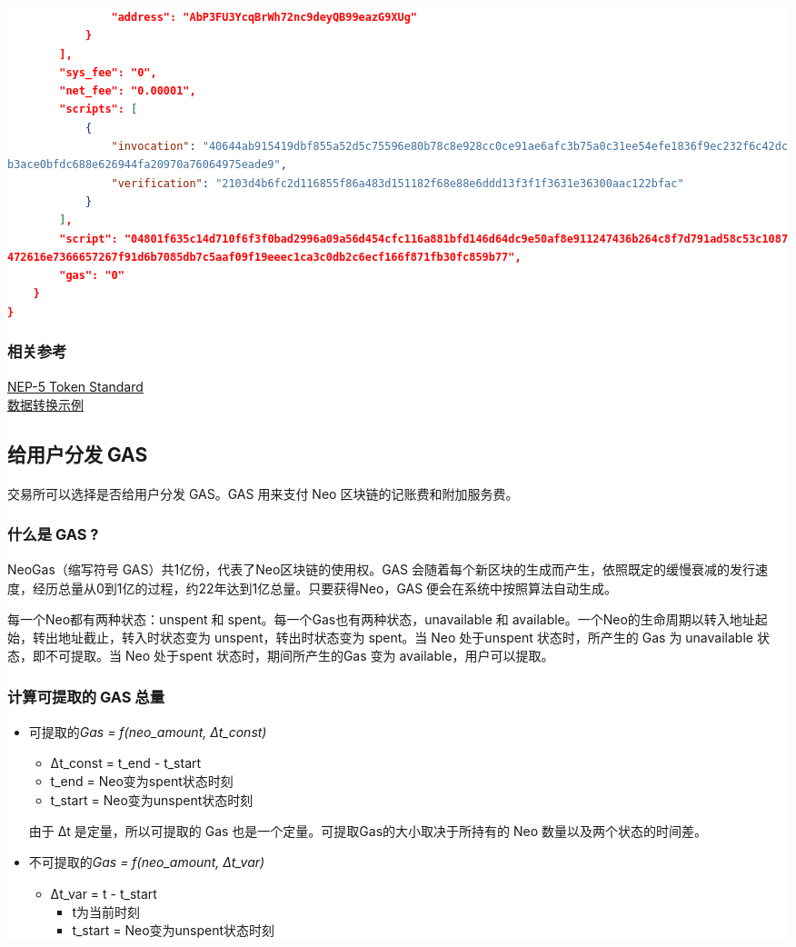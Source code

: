 ```json
                "address": "AbP3FU3YcqBrWh72nc9deyQB99eazG9XUg"
            }
        ],
        "sys_fee": "0",
        "net_fee": "0.00001",
        "scripts": [
            {
                "invocation": "40644ab915419dbf855a52d5c75596e80b78c8e928cc0ce91ae6afc3b75a0c31ee54efe1836f9ec232f6c42dcb3ace0bfdc688e626944fa20970a76064975eade9",
                "verification": "2103d4b6fc2d116855f86a483d151182f68e88e6ddd13f3f1f3631e36300aac122bfac"
            }
        ],
        "script": "04801f635c14d710f6f3f0bad2996a09a56d454cfc116a881bfd146d64dc9e50af8e911247436b264c8f7d791ad58c53c1087472616e7366657267f91d6b7085db7c5aaf09f19eeec1ca3c0db2c6ecf166f871fb30fc859b77",
        "gas": "0"
    }
}
```

### 相关参考

[NEP-5 Token Standard](https://github.com/neo-project/proposals/blob/master/nep-5.mediawiki "NEP5")  
[数据转换示例](https://github.com/PeterLinX/NeoDataTransformation)



## 给用户分发 GAS

交易所可以选择是否给用户分发 GAS。GAS 用来支付 Neo 区块链的记账费和附加服务费。

### 什么是 GAS ?

NeoGas（缩写符号 GAS）共1亿份，代表了Neo区块链的使用权。GAS 会随着每个新区块的生成而产生，依照既定的缓慢衰减的发行速度，经历总量从0到1亿的过程，约22年达到1亿总量。只要获得Neo，GAS 便会在系统中按照算法自动生成。

每一个Neo都有两种状态：unspent 和 spent。每一个Gas也有两种状态，unavailable 和 available。一个Neo的生命周期以转入地址起始，转出地址截止，转入时状态变为 unspent，转出时状态变为 spent。当 Neo 处于unspent 状态时，所产生的 Gas 为 unavailable 状态，即不可提取。当 Neo 处于spent 状态时，期间所产生的Gas 变为 available，用户可以提取。

### 计算可提取的 GAS 总量

- 可提取的*Gas = f(neo_amount, Δt_const)*

  -  Δt_const = t_end - t_start
    -  t_end = Neo变为spent状态时刻
    -  t_start = Neo变为unspent状态时刻

  由于 Δt 是定量，所以可提取的 Gas 也是一个定量。可提取Gas的大小取决于所持有的 Neo 数量以及两个状态的时间差。


- 不可提取的*Gas = f(neo_amount, Δt_var)*

  - Δt_var = t - t_start
    - t为当前时刻
    - t_start = Neo变为unspent状态时刻
